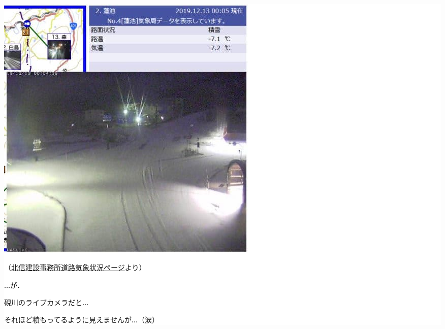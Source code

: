 ![322e0b5888f7c280237a19240535889f.jpg](images/322e0b5888f7c280237a19240535889f.jpg)




（[北信建設事務所道路気象状況ページ](http://hokushin-camera.org/)より）





…が．


硯川のライブカメラだと…


それほど積もってるように見えませんが…（涙）



